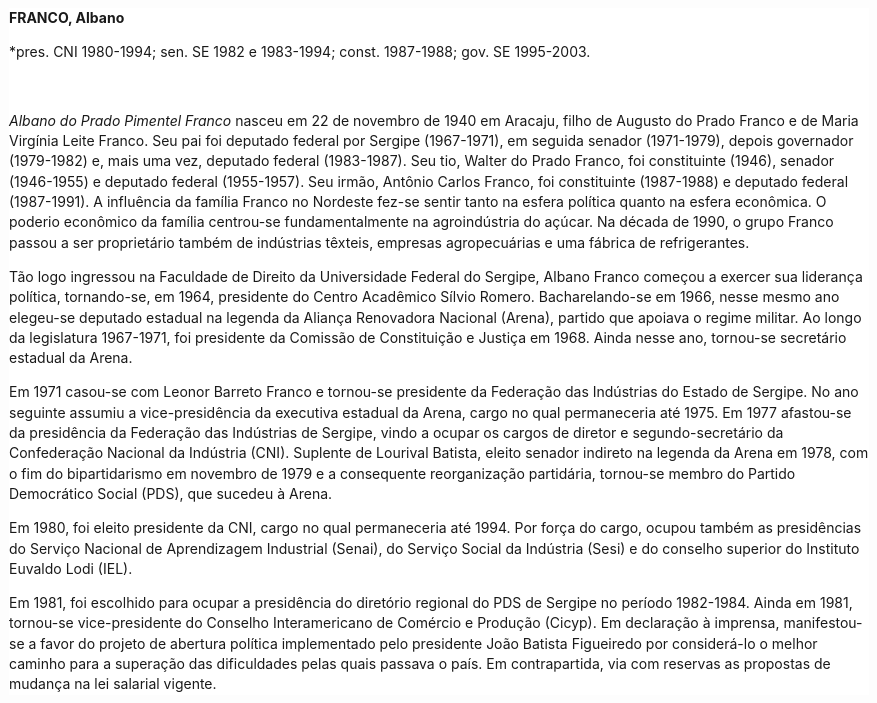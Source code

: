 **FRANCO, Albano**

\*pres. CNI 1980-1994; sen. SE 1982 e 1983-1994; const. 1987-1988; gov.
SE 1995-2003.

 

*Albano do Prado Pimentel Franco* nasceu em 22 de novembro de 1940 em
Aracaju, filho de Augusto do Prado Franco e de Maria Virgínia Leite
Franco. Seu pai foi deputado federal por Sergipe (1967-1971), em seguida
senador (1971-1979), depois governador (1979-1982) e, mais uma vez,
deputado federal (1983-1987). Seu tio, Walter do Prado Franco, foi
constituinte (1946), senador (1946-1955) e deputado federal (1955-1957).
Seu irmão, Antônio Carlos Franco, foi constituinte (1987-1988) e
deputado federal (1987-1991). A influência da família Franco no Nordeste
fez-se sentir tanto na esfera política quanto na esfera econômica. O
poderio econômico da família centrou-se fundamentalmente na
agroindústria do açúcar. Na década de 1990, o grupo Franco passou a ser
proprietário também de indústrias têxteis, empresas agropecuárias e uma
fábrica de refrigerantes.

Tão logo ingressou na Faculdade de Direito da Universidade Federal do
Sergipe, Albano Franco começou a exercer sua liderança política,
tornando-se, em 1964, presidente do Centro Acadêmico Sílvio Romero.
Bacharelando-se em 1966, nesse mesmo ano elegeu-se deputado estadual na
legenda da Aliança Renovadora Nacional (Arena), partido que apoiava o
regime militar. Ao longo da legislatura 1967-1971, foi presidente da
Comissão de Constituição e Justiça em 1968. Ainda nesse ano, tornou-se
secretário estadual da Arena.

Em 1971 casou-se com Leonor Barreto Franco e tornou-se presidente da
Federação das Indústrias do Estado de Sergipe. No ano seguinte assumiu a
vice-presidência da executiva estadual da Arena, cargo no qual
permaneceria até 1975. Em 1977 afastou-se da presidência da Federação
das Indústrias de Sergipe, vindo a ocupar os cargos de diretor e
segundo-secretário da Confederação Nacional da Indústria (CNI). Suplente
de Lourival Batista, eleito senador indireto na legenda da Arena em
1978, com o fim do bipartidarismo em novembro de 1979 e a consequente
reorganização partidária, tornou-se membro do Partido Democrático Social
(PDS), que sucedeu à Arena.

Em 1980, foi eleito presidente da CNI, cargo no qual permaneceria até
1994. Por força do cargo, ocupou também as presidências do Serviço
Nacional de Aprendizagem Industrial (Senai), do Serviço Social da
Indústria (Sesi) e do conselho superior do Instituto Euvaldo Lodi (IEL).

Em 1981, foi escolhido para ocupar a presidência do diretório regional
do PDS de Sergipe no período 1982-1984. Ainda em 1981, tornou-se
vice-presidente do Conselho Interamericano de Comércio e Produção
(Cicyp). Em declaração à imprensa, manifestou-se a favor do projeto de
abertura política implementado pelo presidente João Batista Figueiredo
por considerá-lo o melhor caminho para a superação das dificuldades
pelas quais passava o país. Em contrapartida, via com reservas as
propostas de mudança na lei salarial vigente.
